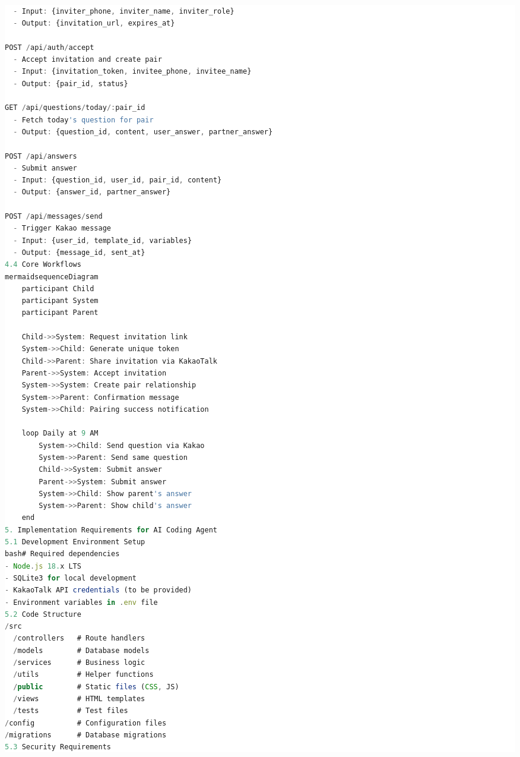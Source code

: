```javascript
  - Input: {inviter_phone, inviter_name, inviter_role}
  - Output: {invitation_url, expires_at}

POST /api/auth/accept
  - Accept invitation and create pair
  - Input: {invitation_token, invitee_phone, invitee_name}
  - Output: {pair_id, status}

GET /api/questions/today/:pair_id
  - Fetch today's question for pair
  - Output: {question_id, content, user_answer, partner_answer}

POST /api/answers
  - Submit answer
  - Input: {question_id, user_id, pair_id, content}
  - Output: {answer_id, partner_answer}

POST /api/messages/send
  - Trigger Kakao message
  - Input: {user_id, template_id, variables}
  - Output: {message_id, sent_at}
4.4 Core Workflows
mermaidsequenceDiagram
    participant Child
    participant System
    participant Parent
    
    Child->>System: Request invitation link
    System->>Child: Generate unique token
    Child->>Parent: Share invitation via KakaoTalk
    Parent->>System: Accept invitation
    System->>System: Create pair relationship
    System->>Parent: Confirmation message
    System->>Child: Pairing success notification
    
    loop Daily at 9 AM
        System->>Child: Send question via Kakao
        System->>Parent: Send same question
        Child->>System: Submit answer
        Parent->>System: Submit answer
        System->>Child: Show parent's answer
        System->>Parent: Show child's answer
    end
5. Implementation Requirements for AI Coding Agent
5.1 Development Environment Setup
bash# Required dependencies
- Node.js 18.x LTS
- SQLite3 for local development
- KakaoTalk API credentials (to be provided)
- Environment variables in .env file
5.2 Code Structure
/src
  /controllers   # Route handlers
  /models        # Database models
  /services      # Business logic
  /utils         # Helper functions
  /public        # Static files (CSS, JS)
  /views         # HTML templates
  /tests         # Test files
/config          # Configuration files
/migrations      # Database migrations
5.3 Security Requirements

```